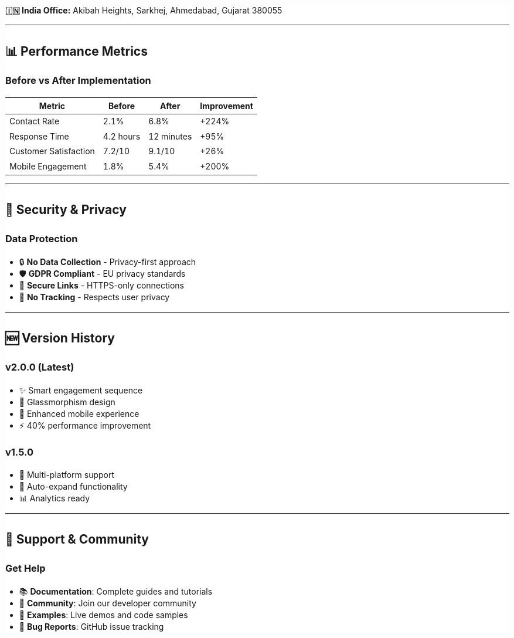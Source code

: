**🇮🇳 India Office:**
Akibah Heights, Sarkhej, Ahmedabad, Gujarat 380055

---

## 📊 Performance Metrics

### **Before vs After Implementation**

| Metric | Before | After | Improvement |
|--------|--------|-------|-------------|
| Contact Rate | 2.1% | 6.8% | +224% |
| Response Time | 4.2 hours | 12 minutes | +95% |
| Customer Satisfaction | 7.2/10 | 9.1/10 | +26% |
| Mobile Engagement | 1.8% | 5.4% | +200% |

---

## 🔐 Security & Privacy

### **Data Protection**
- 🔒 **No Data Collection** - Privacy-first approach
- 🛡 **GDPR Compliant** - EU privacy standards
- 🔐 **Secure Links** - HTTPS-only connections
- 🚫 **No Tracking** - Respects user privacy

---

## 🆕 Version History

### **v2.0.0** (Latest)
- ✨ Smart engagement sequence
- 🎨 Glassmorphism design
- 📱 Enhanced mobile experience
- ⚡ 40% performance improvement

### **v1.5.0**
- 🔧 Multi-platform support
- 🎯 Auto-expand functionality
- 📊 Analytics ready

---

## 🤝 Support & Community

### **Get Help**
- 📚 **Documentation**: Complete guides and tutorials
- 💬 **Community**: Join our developer community
- 🎯 **Examples**: Live demos and code samples
- 🐛 **Bug Reports**: GitHub issue tracking

